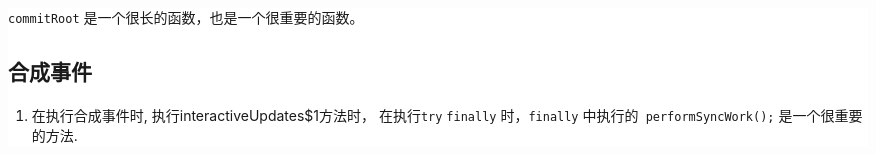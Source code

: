 `commitRoot` 是一个很长的函数，也是一个很重要的函数。






























## 合成事件

1. 在执行合成事件时, 执行interactiveUpdates$1方法时， 在执行`try` `finally` 时，`finally` 中执行的` performSyncWork();` 是一个很重要的方法.

